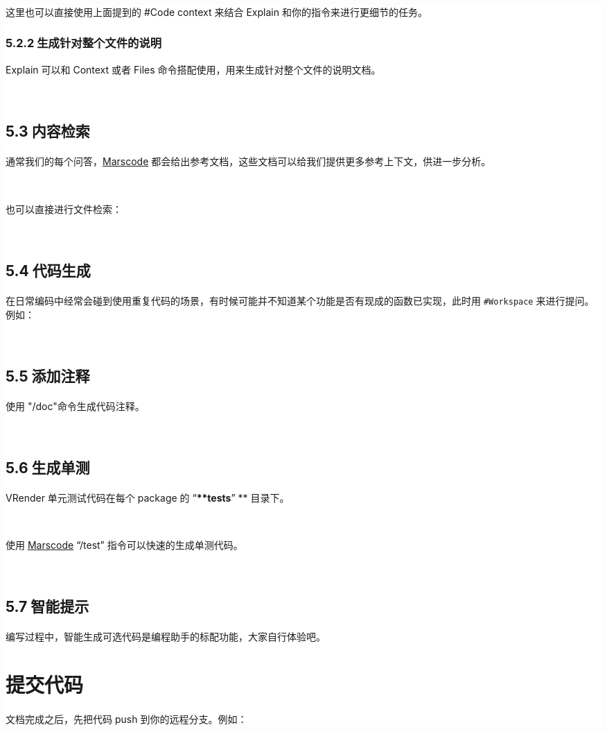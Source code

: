 这里也可以直接使用上面提到的 #Code context 来结合 Explain 和你的指令来进行更细节的任务。

### 5.2.2 生成针对整个文件的说明

Explain 可以和 Context 或者 Files 命令搭配使用，用来生成针对整个文件的说明文档。

<img src='https://cdn.jsdelivr.net/gh/xuanhun/articles/visactor/img/HyeabsSvjoHYZ9xAbLRc55j8nDg.gif' alt='' width='1000' height='auto'>

## 5.3 内容检索

通常我们的每个问答，[Marscode](https://www.marscode.cn/home?utm_source=developer&utm_medium=oss&utm_campaign=visactor_a) 都会给出参考文档，这些文档可以给我们提供更多参考上下文，供进一步分析。

<img src='https://cdn.jsdelivr.net/gh/xuanhun/articles/visactor/img/OeF0bP4jPoUZWGxqDqScyHzhnvf.gif' alt='' width='1000' height='auto'>

也可以直接进行文件检索：

<img src='https://cdn.jsdelivr.net/gh/xuanhun/articles/visactor/img/SFvjbKHzOokvkPxFGH0cZKRanpc.gif' alt='' width='1000' height='auto'>

## 5.4 代码生成

在日常编码中经常会碰到使用重复代码的场景，有时候可能并不知道某个功能是否有现成的函数已实现，此时用 `#Workspace` 来进行提问。例如：

<img src='https://cdn.jsdelivr.net/gh/xuanhun/articles/visactor/img/JpG9b7ggroUfX7xduo6cd3qXnOg.gif' alt='' width='1000' height='auto'>

## 5.5 添加注释

使用 "/doc"命令生成代码注释。

<img src='https://cdn.jsdelivr.net/gh/xuanhun/articles/visactor/img/KAS2bRAVWo1K5ixXvfDceiZinEh.gif' alt='' width='1000' height='auto'>

## 5.6 生成单测

VRender 单元测试代码在每个 package 的 “**\*\*tests**” \*\* 目录下。

<img src='https://cdn.jsdelivr.net/gh/xuanhun/articles/visactor/img/DHbGbulZ5onHbtx3KFscOLgXnFg.gif' alt='' width='1000' height='auto'>

使用 [Marscode](https://www.marscode.cn/home?utm_source=developer&utm_medium=oss&utm_campaign=visactor_a) “/test” 指令可以快速的生成单测代码。

<img src='https://cdn.jsdelivr.net/gh/xuanhun/articles/visactor/img/OnTDbxBAzoQ9h7xEk6vcpYjAnNd.gif' alt='' width='1000' height='auto'>

## 5.7 智能提示

编写过程中，智能生成可选代码是编程助手的标配功能，大家自行体验吧。

# 提交代码

文档完成之后，先把代码 push 到你的远程分支。例如：
